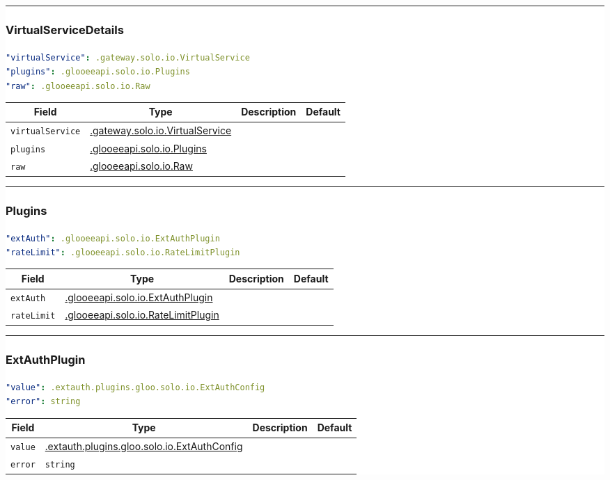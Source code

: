 



---
### VirtualServiceDetails



```yaml
"virtualService": .gateway.solo.io.VirtualService
"plugins": .glooeeapi.solo.io.Plugins
"raw": .glooeeapi.solo.io.Raw

```

| Field | Type | Description | Default |
| ----- | ---- | ----------- |----------- | 
| `virtualService` | [.gateway.solo.io.VirtualService](../../../../../../gloo/projects/gateway/api/v1/virtual_service.proto.sk#virtualservice) |  |  |
| `plugins` | [.glooeeapi.solo.io.Plugins](../virtualservice.proto.sk#plugins) |  |  |
| `raw` | [.glooeeapi.solo.io.Raw](../types.proto.sk#raw) |  |  |




---
### Plugins



```yaml
"extAuth": .glooeeapi.solo.io.ExtAuthPlugin
"rateLimit": .glooeeapi.solo.io.RateLimitPlugin

```

| Field | Type | Description | Default |
| ----- | ---- | ----------- |----------- | 
| `extAuth` | [.glooeeapi.solo.io.ExtAuthPlugin](../virtualservice.proto.sk#extauthplugin) |  |  |
| `rateLimit` | [.glooeeapi.solo.io.RateLimitPlugin](../virtualservice.proto.sk#ratelimitplugin) |  |  |




---
### ExtAuthPlugin



```yaml
"value": .extauth.plugins.gloo.solo.io.ExtAuthConfig
"error": string

```

| Field | Type | Description | Default |
| ----- | ---- | ----------- |----------- | 
| `value` | [.extauth.plugins.gloo.solo.io.ExtAuthConfig](../../../../gloo/api/v1/plugins/extauth/extauth.proto.sk#extauthconfig) |  |  |
| `error` | `string` |  |  |
